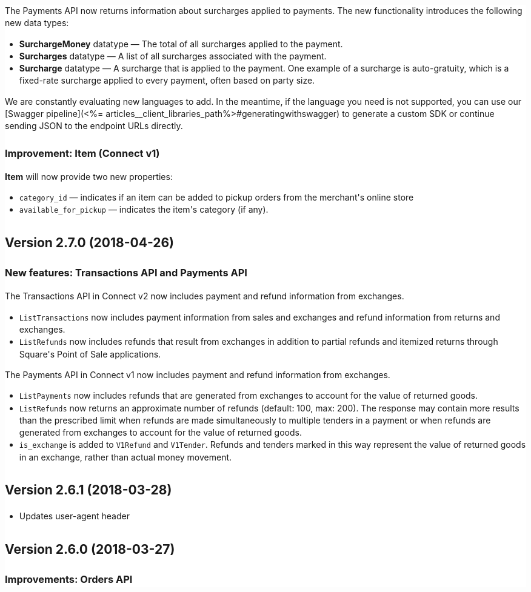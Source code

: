 The Payments API now returns information about surcharges applied to payments.
The new functionality introduces the following new data types:

* **SurchargeMoney** datatype &mdash; The total of all surcharges applied
  to the payment.
* **Surcharges** datatype &mdash; A list of all surcharges associated with
  the payment.
* **Surcharge** datatype &mdash; A surcharge that is applied to the payment.
  One example of a surcharge is auto-gratuity, which is a fixed-rate surcharge
  applied to every payment, often based on party size.

We are constantly evaluating new languages to add. In the meantime, if the
language you need is not supported, you can use our
[Swagger pipeline](<%= articles__client_libraries_path%>#generatingwithswagger)
to generate a custom SDK or continue sending JSON to the endpoint URLs directly.

### Improvement: Item (Connect v1)

**Item** will now provide two new properties:

* `category_id` &mdash; indicates if an item can be added to pickup orders
  from the merchant's online store
* `available_for_pickup` &mdash; indicates the item's category (if any).

## Version 2.7.0 (2018-04-26)

### New features: Transactions API and Payments API

The Transactions API in Connect v2 now includes payment and refund information from exchanges.

* `ListTransactions` now includes payment information from sales and exchanges and refund
information from returns and exchanges.
* `ListRefunds` now includes refunds that result from exchanges in addition to partial refunds and
itemized returns through Square's Point of Sale applications.

The Payments API in Connect v1 now includes payment and refund information from exchanges.

* `ListPayments` now includes refunds that are generated from exchanges to account for the
value of returned goods.
* `ListRefunds` now returns an approximate number of refunds (default: 100, max: 200).
The response may contain more results than the prescribed limit when refunds are made
simultaneously to multiple tenders in a payment or when refunds are generated from exchanges
to account for the value of returned goods.
* `is_exchange` is added to `V1Refund` and `V1Tender`. Refunds and tenders marked in this way
represent the value of returned goods in an exchange, rather than actual money movement.

## Version 2.6.1 (2018-03-28)

* Updates user-agent header

## Version 2.6.0 (2018-03-27)

### Improvements: Orders API
